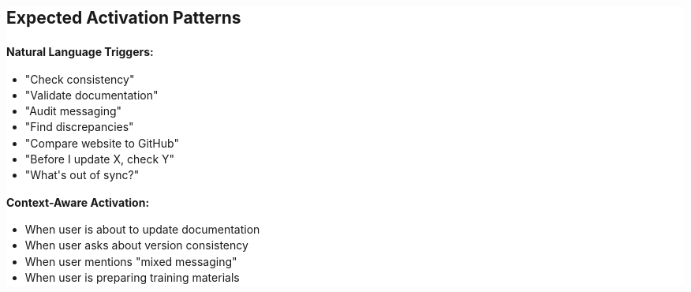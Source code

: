 ## Expected Activation Patterns

**Natural Language Triggers:**
- "Check consistency"
- "Validate documentation"
- "Audit messaging"
- "Find discrepancies"
- "Compare website to GitHub"
- "Before I update X, check Y"
- "What's out of sync?"

**Context-Aware Activation:**
- When user is about to update documentation
- When user asks about version consistency
- When user mentions "mixed messaging"
- When user is preparing training materials
